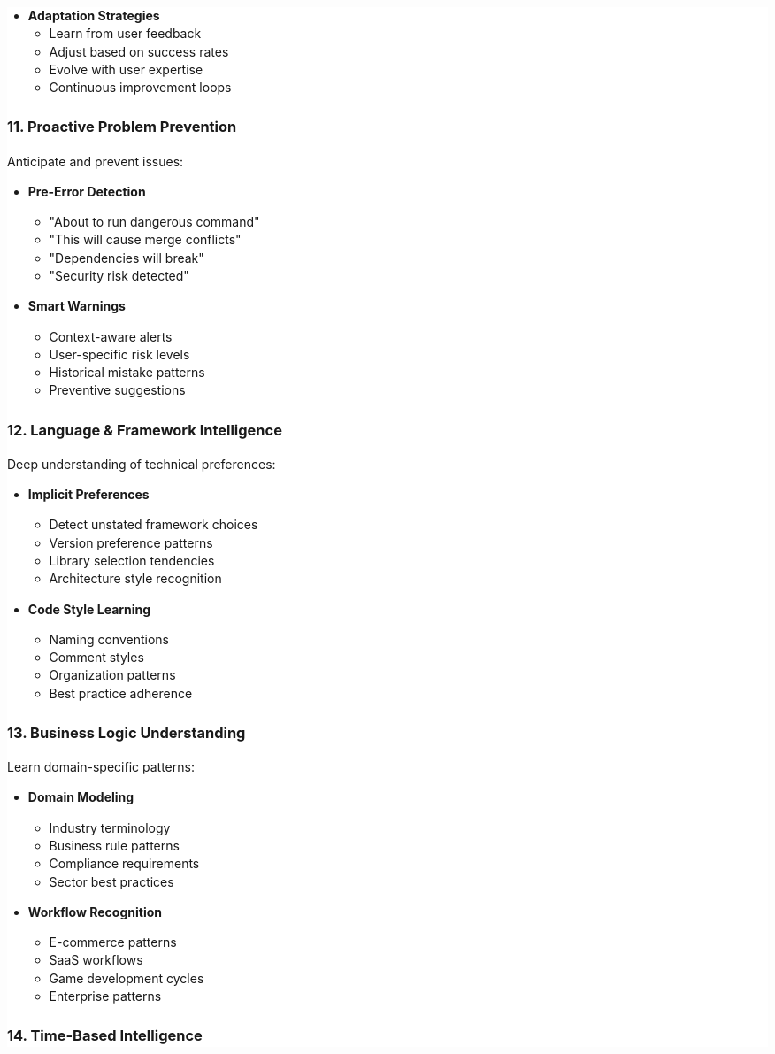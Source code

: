 - **Adaptation Strategies**
  - Learn from user feedback
  - Adjust based on success rates
  - Evolve with user expertise
  - Continuous improvement loops

### 11. Proactive Problem Prevention

Anticipate and prevent issues:

- **Pre-Error Detection**
  - "About to run dangerous command"
  - "This will cause merge conflicts"
  - "Dependencies will break"
  - "Security risk detected"

- **Smart Warnings**
  - Context-aware alerts
  - User-specific risk levels
  - Historical mistake patterns
  - Preventive suggestions

### 12. Language & Framework Intelligence

Deep understanding of technical preferences:

- **Implicit Preferences**
  - Detect unstated framework choices
  - Version preference patterns
  - Library selection tendencies
  - Architecture style recognition

- **Code Style Learning**
  - Naming conventions
  - Comment styles
  - Organization patterns
  - Best practice adherence

### 13. Business Logic Understanding

Learn domain-specific patterns:

- **Domain Modeling**
  - Industry terminology
  - Business rule patterns
  - Compliance requirements
  - Sector best practices

- **Workflow Recognition**
  - E-commerce patterns
  - SaaS workflows
  - Game development cycles
  - Enterprise patterns

### 14. Time-Based Intelligence
